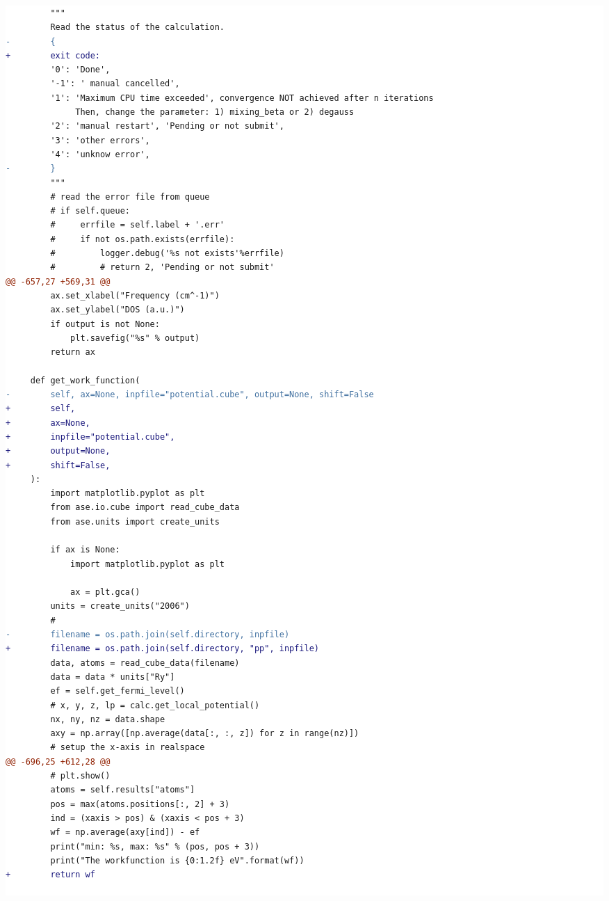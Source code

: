 ```diff
         """
         Read the status of the calculation.
-        {
+        exit code:
         '0': 'Done',
         '-1': ' manual cancelled',
         '1': 'Maximum CPU time exceeded', convergence NOT achieved after n iterations
              Then, change the parameter: 1) mixing_beta or 2) degauss
         '2': 'manual restart', 'Pending or not submit',
         '3': 'other errors',
         '4': 'unknow error',
-        }
         """
         # read the error file from queue
         # if self.queue:
         #     errfile = self.label + '.err'
         #     if not os.path.exists(errfile):
         #         logger.debug('%s not exists'%errfile)
         #         # return 2, 'Pending or not submit'
@@ -657,27 +569,31 @@
         ax.set_xlabel("Frequency (cm^-1)")
         ax.set_ylabel("DOS (a.u.)")
         if output is not None:
             plt.savefig("%s" % output)
         return ax
 
     def get_work_function(
-        self, ax=None, inpfile="potential.cube", output=None, shift=False
+        self,
+        ax=None,
+        inpfile="potential.cube",
+        output=None,
+        shift=False,
     ):
         import matplotlib.pyplot as plt
         from ase.io.cube import read_cube_data
         from ase.units import create_units
 
         if ax is None:
             import matplotlib.pyplot as plt
 
             ax = plt.gca()
         units = create_units("2006")
         #
-        filename = os.path.join(self.directory, inpfile)
+        filename = os.path.join(self.directory, "pp", inpfile)
         data, atoms = read_cube_data(filename)
         data = data * units["Ry"]
         ef = self.get_fermi_level()
         # x, y, z, lp = calc.get_local_potential()
         nx, ny, nz = data.shape
         axy = np.array([np.average(data[:, :, z]) for z in range(nz)])
         # setup the x-axis in realspace
@@ -696,25 +612,28 @@
         # plt.show()
         atoms = self.results["atoms"]
         pos = max(atoms.positions[:, 2] + 3)
         ind = (xaxis > pos) & (xaxis < pos + 3)
         wf = np.average(axy[ind]) - ef
         print("min: %s, max: %s" % (pos, pos + 3))
         print("The workfunction is {0:1.2f} eV".format(wf))
+        return wf
 
```